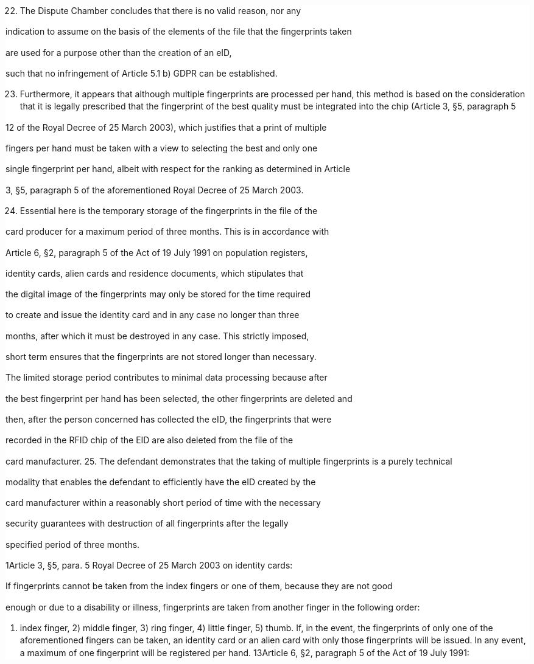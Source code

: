 22. The Dispute Chamber concludes that there is no valid reason, nor any

indication to assume on the basis of the elements of the file that the fingerprints taken

are used for a purpose other than the creation of an eID,

such that no infringement of Article 5.1 b) GDPR can be established.

23. Furthermore, it appears that although multiple fingerprints are processed per hand, this method is based on the consideration that it is legally prescribed that the fingerprint of the best quality must be integrated into the chip (Article 3, §5, paragraph 5

12
of the Royal Decree of 25 March 2003), which justifies that a print of multiple

fingers per hand must be taken with a view to selecting the best and only one

single fingerprint per hand, albeit with respect for the ranking as determined in Article

3, §5, paragraph 5 of the aforementioned Royal Decree of 25 March 2003.

24. Essential here is the temporary storage of the fingerprints in the file of the

card producer for a maximum period of three months. This is in accordance with

Article 6, §2, paragraph 5 of the Act of 19 July 1991 on population registers,

identity cards, alien cards and residence documents, which stipulates that

the digital image of the fingerprints may only be stored for the time required

to create and issue the identity card and in any case no longer than three

months, after which it must be destroyed in any case. This strictly imposed,

short term ensures that the fingerprints are not stored longer than necessary.

The limited storage period contributes to minimal data processing because after

the best fingerprint per hand has been selected, the other fingerprints are deleted and

then, after the person concerned has collected the eID, the fingerprints that were

recorded in the RFID chip of the EID are also deleted from the file of the

card manufacturer. 25. The defendant demonstrates that the taking of multiple fingerprints is a purely technical

modality that enables the defendant to efficiently have the eID created by the

card manufacturer within a reasonably short period of time with the necessary

security guarantees with destruction of all fingerprints after the legally

specified period of three months.

1Article 3, §5, para. 5 Royal Decree of 25 March 2003 on identity cards:

If fingerprints cannot be taken from the index fingers or one of them, because they are not good

enough or due to a disability or illness, fingerprints are taken from another finger in the following order:

1) index finger, 2) middle finger, 3) ring finger, 4) little finger, 5) thumb. If, in the event, the fingerprints of only one of the aforementioned fingers can be taken, an identity card or an alien card with only those fingerprints will be issued. In any event, a maximum of one fingerprint will be registered per hand.
13Article 6, §2, paragraph 5 of the Act of 19 July 1991:
